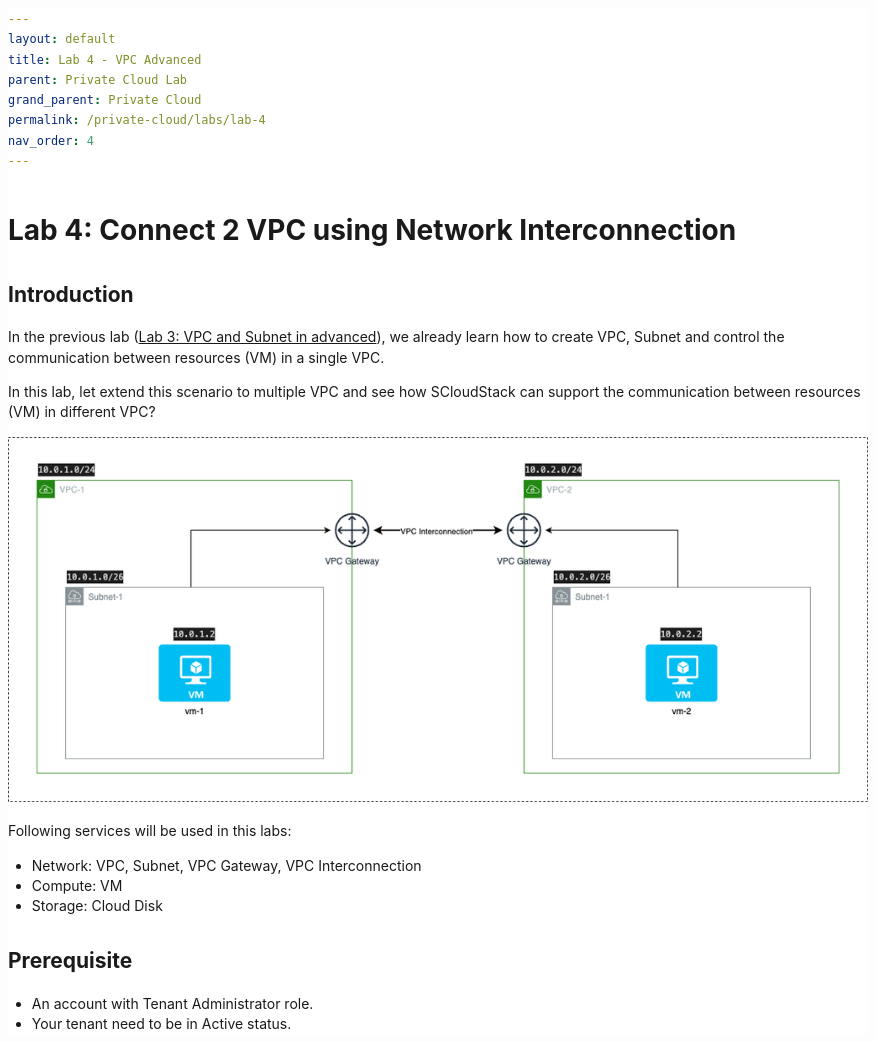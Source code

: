 ```yaml
---
layout: default
title: Lab 4 - VPC Advanced
parent: Private Cloud Lab
grand_parent: Private Cloud
permalink: /private-cloud/labs/lab-4
nav_order: 4
---
```

# Lab 4: Connect 2 VPC using Network Interconnection
## Introduction
In the previous lab ([Lab 3: VPC and Subnet in advanced](https://docs.scloud.sg/private-account-labs/tenant-admin/lab-3)), we already learn how to create VPC, Subnet and control the communication between resources (VM) in a single VPC. 

In this lab, let extend this scenario to multiple VPC and see how SCloudStack can support the communication between resources (VM) in different VPC?

![1](/assets/images/labs/lab-47.png)

Following services will be used in this labs: 

- Network: VPC, Subnet, VPC Gateway, VPC Interconnection
- Compute: VM
- Storage: Cloud Disk 

## Prerequisite
- An account with Tenant Administrator role. 
- Your tenant need to be in Active status.
